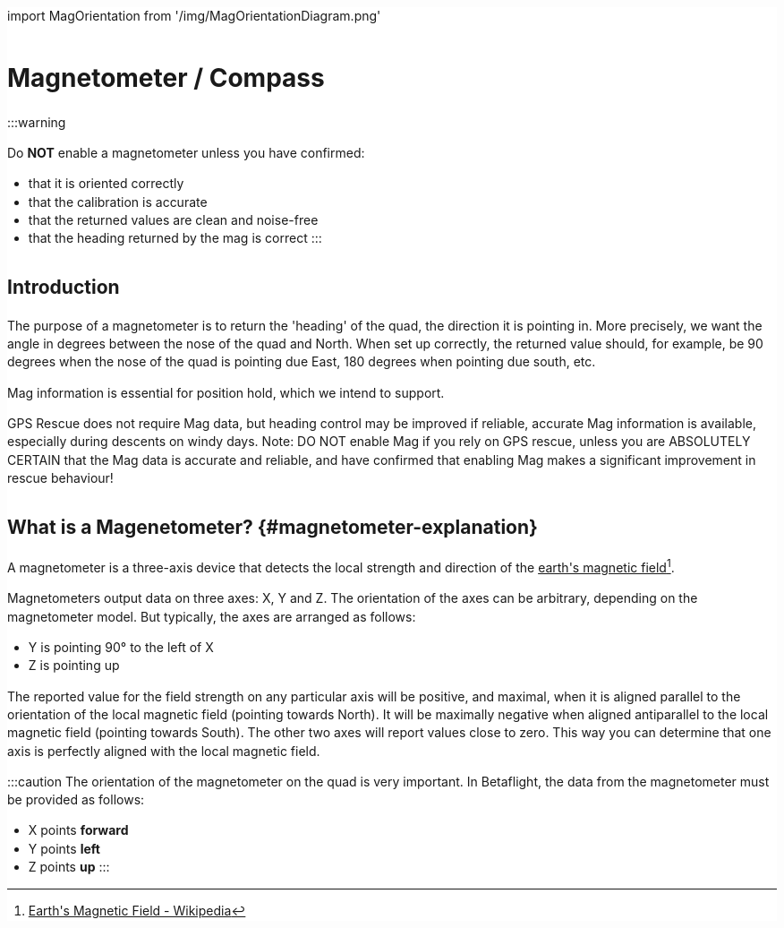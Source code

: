 import MagOrientation from '/img/MagOrientationDiagram.png'

# Magnetometer / Compass

:::warning

Do **NOT** enable a magnetometer unless you have confirmed:

- that it is oriented correctly
- that the calibration is accurate
- that the returned values are clean and noise-free
- that the heading returned by the mag is correct
:::

## Introduction

The purpose of a magnetometer is to return the 'heading' of the quad, the direction it is pointing in. More precisely, we want the angle in degrees between the nose of the quad and North. When set up correctly, the returned value should, for example, be 90 degrees when the nose of the quad is pointing due East, 180 degrees when pointing due south, etc.

Mag information is essential for position hold, which we intend to support.

GPS Rescue does not require Mag data, but heading control may be improved if reliable, accurate Mag information is available, especially during descents on windy days. Note: DO NOT enable Mag if you rely on GPS rescue, unless you are ABSOLUTELY CERTAIN that the Mag data is accurate and reliable, and have confirmed that enabling Mag makes a significant improvement in rescue behaviour!

## What is a Magenetometer? {#magnetometer-explanation}

A magnetometer is a three-axis device that detects the local strength and direction of the [earth's magnetic field](https://en.wikipedia.org/wiki/Earth%27s_magnetic_field)[^1].

Magnetometers output data on three axes: X, Y and Z. The orientation of the axes can be arbitrary, depending on the magnetometer model. But typically, the axes are arranged as follows:

- Y is pointing 90° to the left of X
- Z is pointing up

The reported value for the field strength on any particular axis will be positive, and maximal, when it is aligned parallel to the orientation of the local magnetic field (pointing towards North). It will be maximally negative when aligned antiparallel to the local magnetic field (pointing towards South). The other two axes will report values close to zero. This way you can determine that one axis is perfectly aligned with the local magnetic field.

:::caution
The orientation of the magnetometer on the quad is very important. In Betaflight, the data from the magnetometer must be provided as follows:

- X points **forward**
- Y points **left**
- Z points **up**
:::


[^1]: [Earth's Magnetic Field - Wikipedia](https://en.wikipedia.org/wiki/Earth%27s_magnetic_field)
[^2]: [Inclination or Dip - PhysicsMax](https://physicsmax.com/inclination-dip-7371)
[^3]: [Magnetic Field Calculators - NOAA](https://www.ngdc.noaa.gov/geomag/calculators/magcalc.shtml)
[^4]: [Inclination and Declination map](https://www.magnetic-declination.com)
[^5]: [AK8963 datasheet (disccontinued)](https://www.alldatasheet.com/datasheet-pdf/pdf/535561/AKM/AK8963.html)
[^6]: [AK8975 datasheet (discontinued)](https://www.alldatasheet.com/datasheet-pdf/pdf/535562/AKM/AK8975.html)
[^7]: [HMC5883L datasheet](https://cdn-shop.adafruit.com/datasheets/HMC5883L_3-Axis_Digital_Compass_IC.pdf)
[^8]: [QMC5883L datasheet](https://datasheet.lcsc.com/szlcsc/QST-QMC5883L-TR_C192585.pdf)
[^9]: [IST8310 datasheet](https://intofpv.com/attachment.php?aid=8104)
[^10]: [LIS3MDL datasheet](https://www.st.com/resource/en/datasheet/lis3mdl.pdf)
[^11]: [HMC5883L/QMC5883L cheat sheet](https://intofpv.com/t-betaflight-internals-coordinate-system?pid=55575#pid55575)